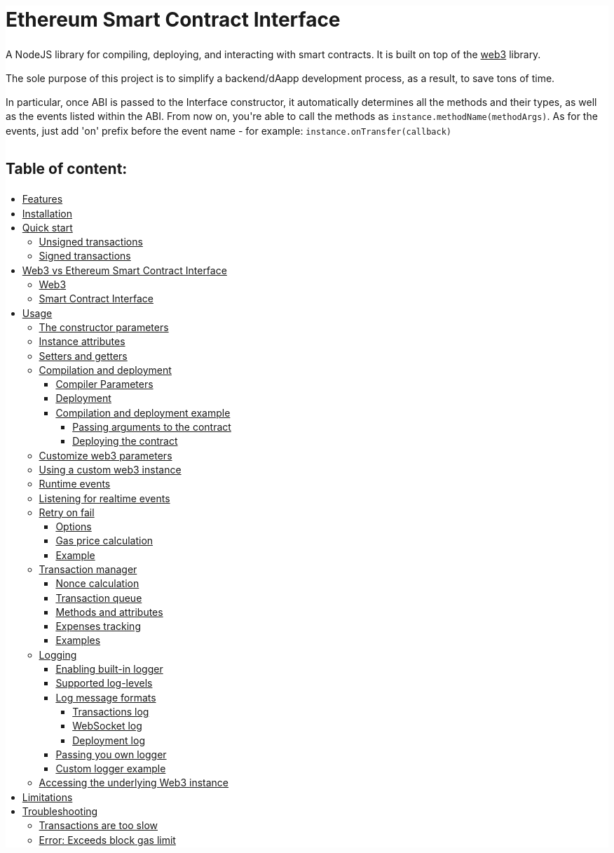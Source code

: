 # Ethereum Smart Contract Interface
A NodeJS library for compiling, deploying, and interacting with smart contracts.
It is built on top of the [web3](https://www.npmjs.com/package/web3) library.

The sole purpose of this project is to simplify a backend/dAapp development process, as a result, to save tons of time.

In particular, once ABI is passed to the Interface constructor, it automatically determines all the methods and their types,
as well as the events listed within the ABI.
From now on, you're able to call the methods as `instance.methodName(methodArgs)`. As for the events, just add 'on'
prefix before the event name - for example: `instance.onTransfer(callback)`

## Table of content:
- [Features](#features)
- [Installation](#installation)
- [Quick start](#quick-start)
    - [Unsigned transactions](#unsigned-transactions)
    - [Signed transactions](#signed-transactions)
- [Web3 vs Ethereum Smart Contract Interface](#web3-vs-ethereum-smart-contract-interface)
    - [Web3](#web3)
    - [Smart Contract Interface](#smart-contract-interface)
- [Usage](#usage)
    - [The constructor parameters](#the-constructor-parameters)
    - [Instance attributes](#instance-attributes)
    - [Setters and getters](#setters-and-getters)
    - [Compilation and deployment](#compilation-and-deployment)
        - [Compiler Parameters](#compiler-parameters)
        - [Deployment](#deploy)
        - [Compilation and deployment example](#compilation-and-deployment-example)
            - [Passing arguments to the contract](#passing-arguments-to-the-contract)
            - [Deploying the contract](#deploying)
    - [Customize web3 parameters](#customize-web3-parameters)
    - [Using a custom web3 instance](#using-a-custom-web3-instance)
    - [Runtime events](#runtime-events)
    - [Listening for realtime events](#listening-for-realtime-events)
    - [Retry on fail](#retry-on-fail)
        - [Options](#options)
        - [Gas price calculation](#gas-price-calculation)
        - [Example](#example)
    - [Transaction manager](#transaction-manager)
        - [Nonce calculation](#nonce-calculation)
        - [Transaction queue](#transaction-queue)
        - [Methods and attributes](#methods-and-attributes)
        - [Expenses tracking](#expenses-tracking)
        - [Examples](#examples)
    - [Logging](#logging)
        - [Enabling built-in logger](#enabling-built-in-logger)
        - [Supported log-levels](#supported-log-levels)
        - [Log message formats](#log-message-formats)
            - [Transactions log](#transaction-log)
            - [WebSocket log](#websocket-log)
            - [Deployment log](#deployment-log)
        - [Passing you own logger](#passing-you-own-logger)
        - [Custom logger example](#custom-logger-example)
    - [Accessing the underlying Web3 instance](#accessing-the-underlying-web3-instance)
- [Limitations](#limitations)
- [Troubleshooting](#troubleshooting)
    - [Transactions are too slow](#transactions-are-too-slow)
    - [Error: Exceeds block gas limit](#error-exceeds-block-gas-limit)